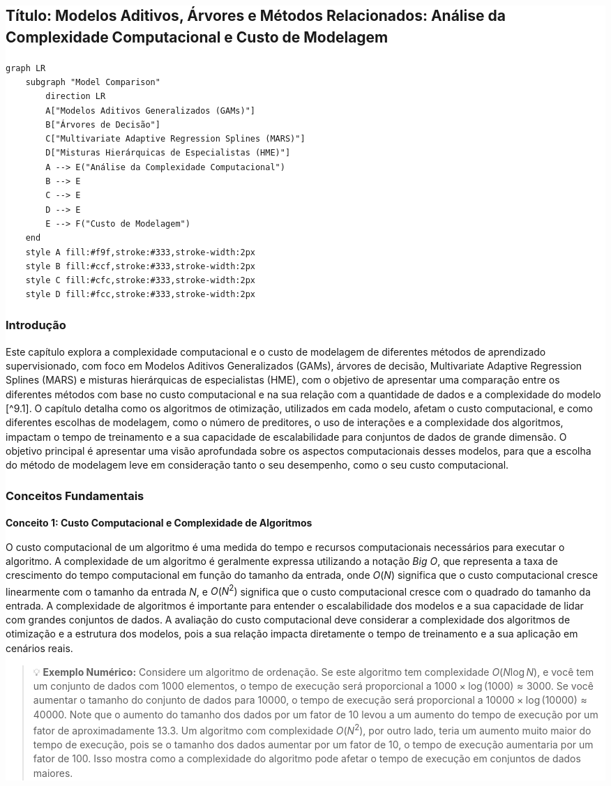 ## Título: Modelos Aditivos, Árvores e Métodos Relacionados: Análise da Complexidade Computacional e Custo de Modelagem

```mermaid
graph LR
    subgraph "Model Comparison"
        direction LR
        A["Modelos Aditivos Generalizados (GAMs)"]
        B["Árvores de Decisão"]
        C["Multivariate Adaptive Regression Splines (MARS)"]
        D["Misturas Hierárquicas de Especialistas (HME)"]
        A --> E("Análise da Complexidade Computacional")
        B --> E
        C --> E
        D --> E
        E --> F("Custo de Modelagem")
    end
    style A fill:#f9f,stroke:#333,stroke-width:2px
    style B fill:#ccf,stroke:#333,stroke-width:2px
    style C fill:#cfc,stroke:#333,stroke-width:2px
    style D fill:#fcc,stroke:#333,stroke-width:2px
```

### Introdução

Este capítulo explora a complexidade computacional e o custo de modelagem de diferentes métodos de aprendizado supervisionado, com foco em Modelos Aditivos Generalizados (GAMs), árvores de decisão, Multivariate Adaptive Regression Splines (MARS) e misturas hierárquicas de especialistas (HME), com o objetivo de apresentar uma comparação entre os diferentes métodos com base no custo computacional e na sua relação com a quantidade de dados e a complexidade do modelo [^9.1]. O capítulo detalha como os algoritmos de otimização, utilizados em cada modelo, afetam o custo computacional, e como diferentes escolhas de modelagem, como o número de preditores, o uso de interações e a complexidade dos algoritmos, impactam o tempo de treinamento e a sua capacidade de escalabilidade para conjuntos de dados de grande dimensão. O objetivo principal é apresentar uma visão aprofundada sobre os aspectos computacionais desses modelos, para que a escolha do método de modelagem leve em consideração tanto o seu desempenho, como o seu custo computacional.

### Conceitos Fundamentais

**Conceito 1: Custo Computacional e Complexidade de Algoritmos**

O custo computacional de um algoritmo é uma medida do tempo e recursos computacionais necessários para executar o algoritmo. A complexidade de um algoritmo é geralmente expressa utilizando a notação *Big O*, que representa a taxa de crescimento do tempo computacional em função do tamanho da entrada, onde $O(N)$ significa que o custo computacional cresce linearmente com o tamanho da entrada $N$, e $O(N^2)$ significa que o custo computacional cresce com o quadrado do tamanho da entrada. A complexidade de algoritmos é importante para entender o escalabilidade dos modelos e a sua capacidade de lidar com grandes conjuntos de dados. A avaliação do custo computacional deve considerar a complexidade dos algoritmos de otimização e a estrutura dos modelos, pois a sua relação impacta diretamente o tempo de treinamento e a sua aplicação em cenários reais.

> 💡 **Exemplo Numérico:**
> Considere um algoritmo de ordenação. Se este algoritmo tem complexidade $O(N \log N)$, e você tem um conjunto de dados com 1000 elementos, o tempo de execução será proporcional a $1000 \times \log(1000) \approx 3000$. Se você aumentar o tamanho do conjunto de dados para 10000, o tempo de execução será proporcional a $10000 \times \log(10000) \approx 40000$. Note que o aumento do tamanho dos dados por um fator de 10 levou a um aumento do tempo de execução por um fator de aproximadamente 13.3. Um algoritmo com complexidade $O(N^2)$, por outro lado, teria um aumento muito maior do tempo de execução, pois se o tamanho dos dados aumentar por um fator de 10, o tempo de execução aumentaria por um fator de 100. Isso mostra como a complexidade do algoritmo pode afetar o tempo de execução em conjuntos de dados maiores.


[^4.1]: "In this chapter we begin our discussion of some specific methods for super-vised learning. These techniques each assume a (different) structured form for the unknown regression function, and by doing so they finesse the curse of dimensionality. Of course, they pay the possible price of misspecifying the model, and so in each case there is a tradeoff that has to be made." *(Trecho de "Additive Models, Trees, and Related Methods")*
[^4.2]: "Regression models play an important role in many data analyses, providing prediction and classification rules, and data analytic tools for understand-ing the importance of different inputs." *(Trecho de "Additive Models, Trees, and Related Methods")*
[^4.3]: "In this section we describe a modular algorithm for fitting additive models and their generalizations. The building block is the scatterplot smoother for fitting nonlinear effects in a flexible way. For concreteness we use as our scatterplot smoother the cubic smoothing spline described in Chapter 5." *(Trecho de "Additive Models, Trees, and Related Methods")*
[^4.3.1]: "The additive model has the form $Y = \alpha + \sum_{j=1}^p f_j(X_j) + \varepsilon$, where the error term $\varepsilon$ has mean zero." * (Trecho de "Additive Models, Trees, and Related Methods")*
[^4.3.2]: "Given observations $x_i$, $y_i$, a criterion like the penalized sum of squares (5.9) of Section 5.4 can be specified for this problem, $PRSS(\alpha, f_1, f_2,\ldots, f_p) = \sum_{i=1}^N (y_i - \alpha - \sum_{j=1}^p f_j(x_{ij}))^2 + \sum_{j=1}^p \lambda_j \int(f_j''(t_j))^2 dt_j$" * (Trecho de "Additive Models, Trees, and Related Methods")*
[^4.3.3]: "where the $\lambda_j > 0$ are tuning parameters. It can be shown that the minimizer of (9.7) is an additive cubic spline model; each of the functions $f_j$ is a cubic spline in the component $X_j$, with knots at each of the unique values of $x_{ij}$, $i = 1,\ldots, N$." *(Trecho de "Additive Models, Trees, and Related Methods")*
[^4.4]: "For two-class classification, recall the logistic regression model for binary data discussed in Section 4.4. We relate the mean of the binary response $\mu(X) = Pr(Y = 1|X)$ to the predictors via a linear regression model and the logit link function: $\log(\mu(X)/(1 – \mu(X)) = \alpha + \beta_1 X_1 + \ldots + \beta_pX_p$." * (Trecho de "Additive Models, Trees, and Related Methods")*
[^4.4.1]: "The additive logistic regression model replaces each linear term by a more general functional form: $\log(\mu(X)/(1 – \mu(X))) = \alpha + f_1(X_1) + \cdots + f_p(X_p)$, where again each $f_j$ is an unspecified smooth function." * (Trecho de "Additive Models, Trees, and Related Methods")*
[^4.4.2]: "While the non-parametric form for the functions $f_j$ makes the model more flexible, the additivity is retained and allows us to interpret the model in much the same way as before. The additive logistic regression model is an example of a generalized additive model." *(Trecho de "Additive Models, Trees, and Related Methods")*
[^4.4.3]: "In general, the conditional mean $\mu(X)$ of a response $Y$ is related to an additive function of the predictors via a link function $g$: $g[\mu(X)] = \alpha + f_1(X_1) + \cdots + f_p(X_p)$." *(Trecho de "Additive Models, Trees, and Related Methods")*
[^4.4.4]: "Examples of classical link functions are the following: $g(\mu) = \mu$ is the identity link, used for linear and additive models for Gaussian response data." *(Trecho de "Additive Models, Trees, and Related Methods")*
[^4.4.5]: "$g(\mu) = logit(\mu)$ as above, or $g(\mu) = probit(\mu)$, the probit link function, for modeling binomial probabilities. The probit function is the inverse Gaussian cumulative distribution function: $probit(\mu) = \Phi^{-1}(\mu)$." *(Trecho de "Additive Models, Trees, and Related Methods")*
[^4.5]: "All three of these arise from exponential family sampling models, which in addition include the gamma and negative-binomial distributions. These families generate the well-known class of generalized linear models, which are all extended in the same way to generalized additive models." *(Trecho de "Additive Models, Trees, and Related Methods")*
[^4.5.1]: "The functions $f_j$ are estimated in a flexible manner, using an algorithm whose basic building block is a scatterplot smoother. The estimated func-tion $f_j$ can then reveal possible nonlinearities in the effect of $X_j$. Not all of the functions $f_j$ need to be nonlinear." *(Trecho de "Additive Models, Trees, and Related Methods")*
[^4.5.2]: "We can easily mix in linear and other parametric forms with the nonlinear terms, a necessity when some of the inputs are qualitative variables (factors)." *(Trecho de "Additive Models, Trees, and Related Methods")*
